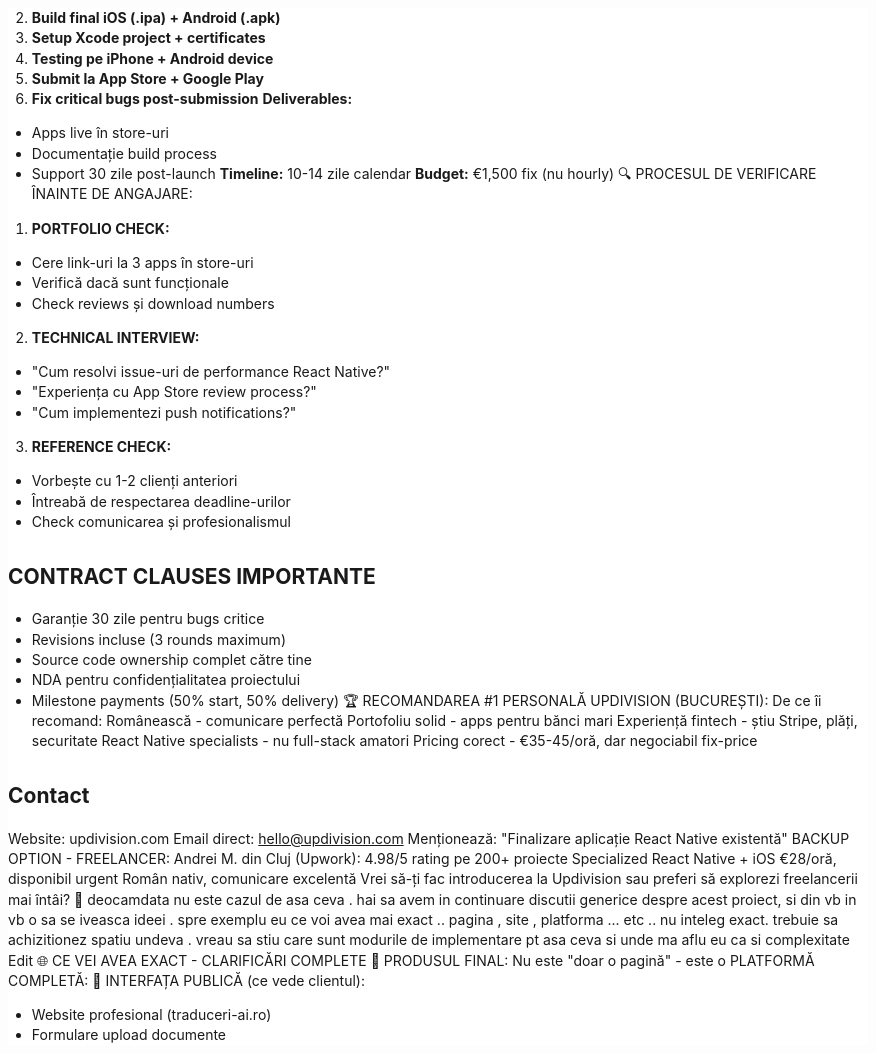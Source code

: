 2. **Build final iOS (.ipa) + Android (.apk)**
3. **Setup Xcode project + certificates**
4. **Testing pe iPhone + Android device**
5. **Submit la App Store + Google Play**
6. **Fix critical bugs post-submission**
**Deliverables:**
- Apps live în store-uri
- Documentație build process
- Support 30 zile post-launch
**Timeline:** 10-14 zile calendar
**Budget:** €1,500 fix (nu hourly)
🔍 PROCESUL DE VERIFICARE
ÎNAINTE DE ANGAJARE:
1. **PORTFOLIO CHECK:**
- Cere link-uri la 3 apps în store-uri
- Verifică dacă sunt funcționale
- Check reviews și download numbers
2. **TECHNICAL INTERVIEW:**
- "Cum resolvi issue-uri de performance React Native?"
- "Experiența cu App Store review process?"
- "Cum implementezi push notifications?"
3. **REFERENCE CHECK:**
- Vorbește cu 1-2 clienți anteriori
- Întreabă de respectarea deadline-urilor
- Check comunicarea și profesionalismul
## CONTRACT CLAUSES IMPORTANTE
- Garanție 30 zile pentru bugs critice
- Revisions incluse (3 rounds maximum)
- Source code ownership complet către tine
- NDA pentru confidențialitatea proiectului
- Milestone payments (50% start, 50% delivery)
🏆 RECOMANDAREA #1 PERSONALĂ
UPDIVISION (BUCUREȘTI):
De ce îi recomand:
Românească - comunicare perfectă
Portofoliu solid - apps pentru bănci mari
Experiență fintech - știu Stripe, plăți, securitate
React Native specialists - nu full-stack amatori
Pricing corect - €35-45/oră, dar negociabil fix-price
## Contact
Website: updivision.com
Email direct: hello@updivision.com
Menționează: "Finalizare aplicație React Native existentă"
BACKUP OPTION - FREELANCER:
Andrei M. din Cluj (Upwork):
4.98/5 rating pe 200+ proiecte
Specialized React Native + iOS
€28/oră, disponibil urgent
Român nativ, comunicare excelentă
Vrei să-ți fac introducerea la Updivision sau preferi să explorezi freelancerii mai întâi? 🎯
deocamdata nu este cazul de asa ceva . hai sa avem in continuare discutii generice despre acest proiect, si din vb in vb o sa se iveasca ideei . spre exemplu eu ce voi avea mai exact .. pagina , site , platforma ... etc  .. nu inteleg exact. trebuie sa achizitionez spatiu undeva . vreau sa stiu care sunt modurile de implementare pt asa ceva si unde ma aflu eu ca si complexitate
Edit
🌐 CE VEI AVEA EXACT - CLARIFICĂRI COMPLETE
🎯 PRODUSUL FINAL:
Nu este "doar o pagină" - este o PLATFORMĂ COMPLETĂ:
📱 INTERFAȚA PUBLICĂ (ce vede clientul):
- Website profesional (traduceri-ai.ro)
- Formulare upload documente